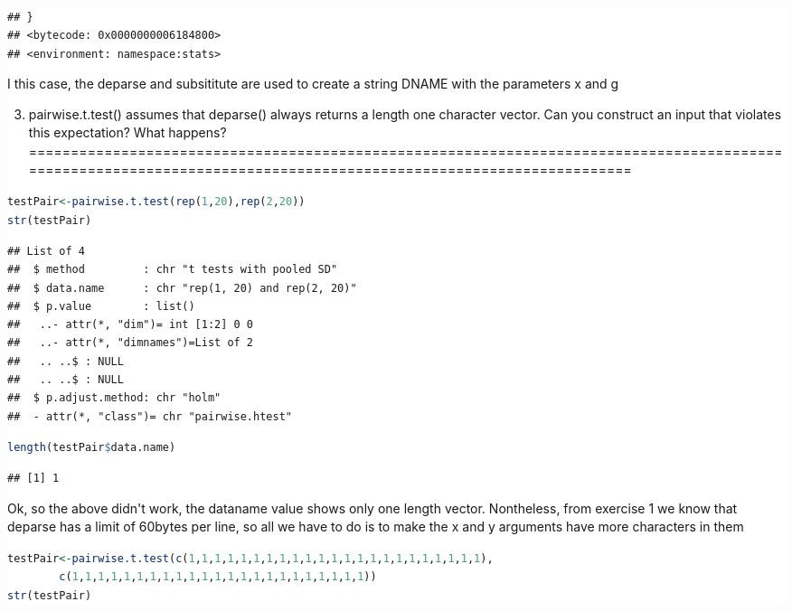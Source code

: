    ## }
    ## <bytecode: 0x0000000006184800>
    ## <environment: namespace:stats>

I this case, the deparse and subsititute are used to create a string DNAME with the parameters x and g

3. pairwise.t.test() assumes that deparse() always returns a length one character vector. Can you construct an input that violates this expectation? What happens?
==================================================================================================================================================================

``` r
testPair<-pairwise.t.test(rep(1,20),rep(2,20))
str(testPair)
```

    ## List of 4
    ##  $ method         : chr "t tests with pooled SD"
    ##  $ data.name      : chr "rep(1, 20) and rep(2, 20)"
    ##  $ p.value        : list()
    ##   ..- attr(*, "dim")= int [1:2] 0 0
    ##   ..- attr(*, "dimnames")=List of 2
    ##   .. ..$ : NULL
    ##   .. ..$ : NULL
    ##  $ p.adjust.method: chr "holm"
    ##  - attr(*, "class")= chr "pairwise.htest"

``` r
length(testPair$data.name)
```

    ## [1] 1

Ok, so the above didn't work, the dataname value shows only one length vector. Nontheless, from exercise 1 we know that deparse has a limit of 60bytes per line, so all we have to do is to make the x and y arguments have more characters in them

``` r
testPair<-pairwise.t.test(c(1,1,1,1,1,1,1,1,1,1,1,1,1,1,1,1,1,1,1,1,1,1,1),
        c(1,1,1,1,1,1,1,1,1,1,1,1,1,1,1,1,1,1,1,1,1,1,1))
str(testPair)
```
